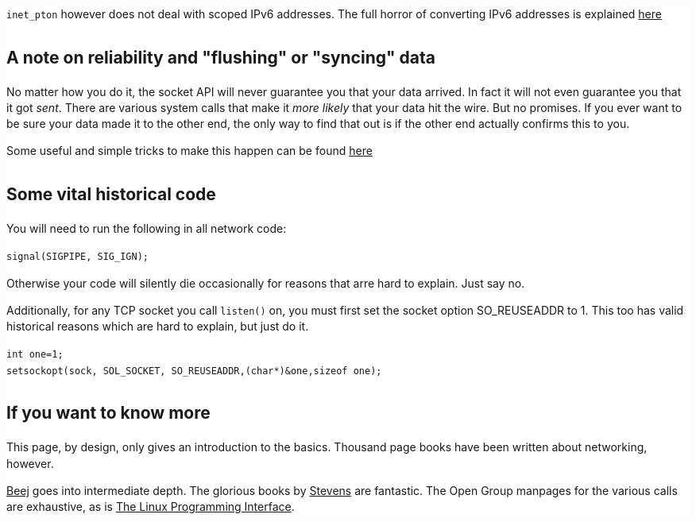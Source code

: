 `inet_pton` however does not deal with scoped IPv6 addresses. The full horror of converting IPv6 addresses is explained [here](https://blog.powerdns.com/2014/05/21/a-surprising-discovery-on-converting-ipv6-addresses-we-no-longer-prefer-getaddrinfo/)

## A note on reliability and "flushing" or "syncing" data
No matter how you do it, the socket API will never guarantee you that your data arrived. In fact it will not even guarantee you that it got _sent_. There are various system calls that make it *more likely* that your data hit the wire. But no promises. If you ever want to be sure your data made it to the other end, the only way to find that out is if the other end actually confirms this to you.

Some useful and simple tricks to make this happen can be found [here](https://blog.netherlabs.nl/articles/2009/01/18/the-ultimate-so_linger-page-or-why-is-my-tcp-not-reliable)

## Some vital historical code
You will need to run the following in all network code:
```
signal(SIGPIPE, SIG_IGN);
```
Otherwise your code will silently die occasionally for reasons that arre hard to explain. Just say no. 

Additionally, for any TCP socket you call `listen()` on, you must first set the socket option SO_REUSEADDR to 1. This too has valid historical reasons which are hard to explain, but just do it. 

```
int one=1;
setsockopt(sock, SOL_SOCKET, SO_REUSEADDR,(char*)&one,sizeof one);
```

## If you want to know more
This page, by design, only gives an introduction to the basics. Thousand page books have been written about networking, however.

[Beej](http://beej.us/guide/bgnet/) goes into intermediate depth. The glorious books by [Stevens](https://www.amazon.com/W.-Richard-Stevens/e/B000AP9GV4) are fantastic. The Open Group manpages for the various calls are exhaustive, as is [The Linux Programming Interface](http://man7.org/tlpi/).


